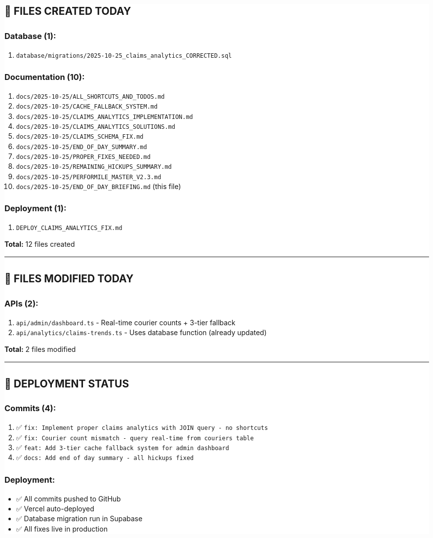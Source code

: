 
## 📁 FILES CREATED TODAY

### Database (1):
1. `database/migrations/2025-10-25_claims_analytics_CORRECTED.sql`

### Documentation (10):
1. `docs/2025-10-25/ALL_SHORTCUTS_AND_TODOS.md`
2. `docs/2025-10-25/CACHE_FALLBACK_SYSTEM.md`
3. `docs/2025-10-25/CLAIMS_ANALYTICS_IMPLEMENTATION.md`
4. `docs/2025-10-25/CLAIMS_ANALYTICS_SOLUTIONS.md`
5. `docs/2025-10-25/CLAIMS_SCHEMA_FIX.md`
6. `docs/2025-10-25/END_OF_DAY_SUMMARY.md`
7. `docs/2025-10-25/PROPER_FIXES_NEEDED.md`
8. `docs/2025-10-25/REMAINING_HICKUPS_SUMMARY.md`
9. `docs/2025-10-25/PERFORMILE_MASTER_V2.3.md`
10. `docs/2025-10-25/END_OF_DAY_BRIEFING.md` (this file)

### Deployment (1):
1. `DEPLOY_CLAIMS_ANALYTICS_FIX.md`

**Total:** 12 files created

---

## 📁 FILES MODIFIED TODAY

### APIs (2):
1. `api/admin/dashboard.ts` - Real-time courier counts + 3-tier fallback
2. `api/analytics/claims-trends.ts` - Uses database function (already updated)

**Total:** 2 files modified

---

## 🚀 DEPLOYMENT STATUS

### Commits (4):
1. ✅ `fix: Implement proper claims analytics with JOIN query - no shortcuts`
2. ✅ `fix: Courier count mismatch - query real-time from couriers table`
3. ✅ `feat: Add 3-tier cache fallback system for admin dashboard`
4. ✅ `docs: Add end of day summary - all hickups fixed`

### Deployment:
- ✅ All commits pushed to GitHub
- ✅ Vercel auto-deployed
- ✅ Database migration run in Supabase
- ✅ All fixes live in production

